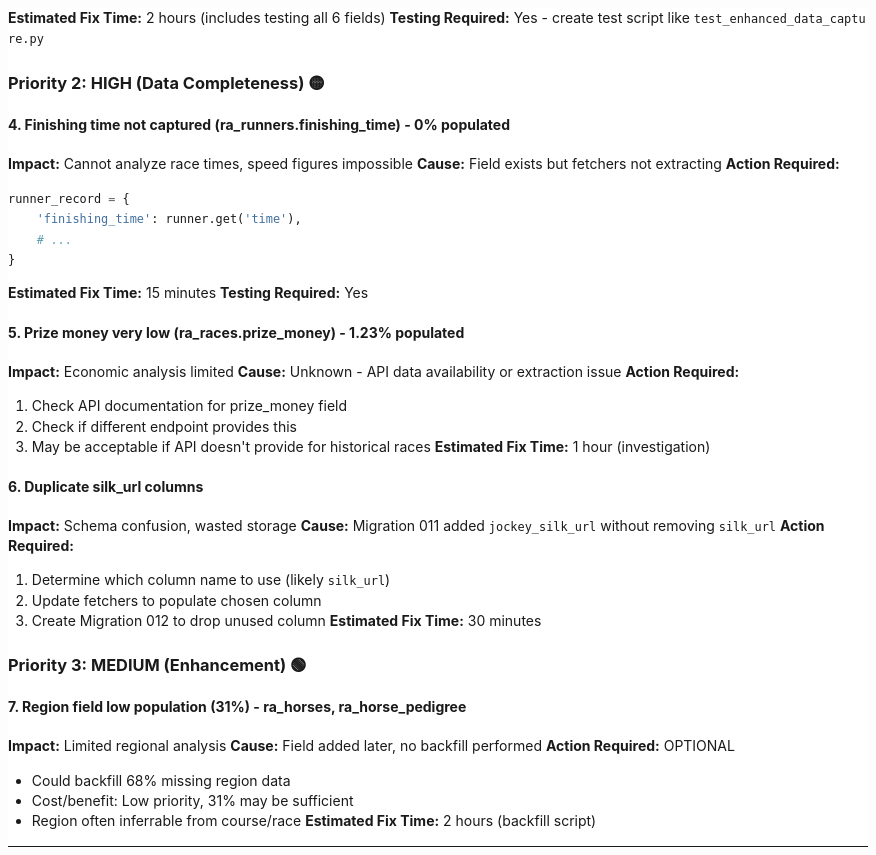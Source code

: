**Estimated Fix Time:** 2 hours (includes testing all 6 fields)
**Testing Required:** Yes - create test script like `test_enhanced_data_capture.py`

### Priority 2: HIGH (Data Completeness) 🟡

#### 4. Finishing time not captured (ra_runners.finishing_time) - 0% populated
**Impact:** Cannot analyze race times, speed figures impossible
**Cause:** Field exists but fetchers not extracting
**Action Required:**
```python
runner_record = {
    'finishing_time': runner.get('time'),
    # ...
}
```
**Estimated Fix Time:** 15 minutes
**Testing Required:** Yes

#### 5. Prize money very low (ra_races.prize_money) - 1.23% populated
**Impact:** Economic analysis limited
**Cause:** Unknown - API data availability or extraction issue
**Action Required:**
1. Check API documentation for prize_money field
2. Check if different endpoint provides this
3. May be acceptable if API doesn't provide for historical races
**Estimated Fix Time:** 1 hour (investigation)

#### 6. Duplicate silk_url columns
**Impact:** Schema confusion, wasted storage
**Cause:** Migration 011 added `jockey_silk_url` without removing `silk_url`
**Action Required:**
1. Determine which column name to use (likely `silk_url`)
2. Update fetchers to populate chosen column
3. Create Migration 012 to drop unused column
**Estimated Fix Time:** 30 minutes

### Priority 3: MEDIUM (Enhancement) 🟢

#### 7. Region field low population (31%) - ra_horses, ra_horse_pedigree
**Impact:** Limited regional analysis
**Cause:** Field added later, no backfill performed
**Action Required:** OPTIONAL
- Could backfill 68% missing region data
- Cost/benefit: Low priority, 31% may be sufficient
- Region often inferrable from course/race
**Estimated Fix Time:** 2 hours (backfill script)

---
